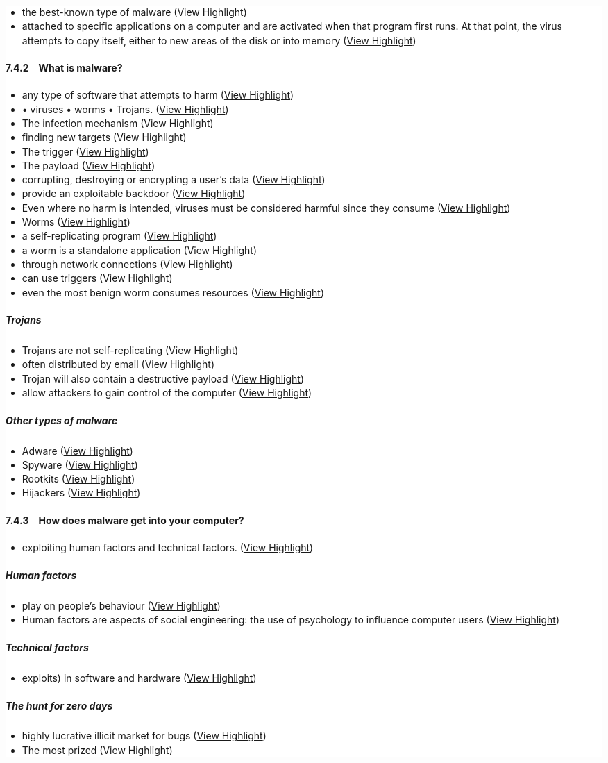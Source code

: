 - the best-known type of malware ([View Highlight](https://read.readwise.io/read/01j05tbn2chxnv1th3d0405ph6))
- attached to specific applications on a computer and are activated when that program first runs. At that point, the virus attempts to copy itself, either to new areas of the disk or into memory ([View Highlight](https://read.readwise.io/read/01j05tcjq0bfsb9wdcve5wynwb))
#### 7.4.2 What is malware?
- any type of software that attempts to harm ([View Highlight](https://read.readwise.io/read/01j05t3cex7s0eesq4rn1pj7sa))
- • viruses
  • worms
  • Trojans. ([View Highlight](https://read.readwise.io/read/01j05t3h30w86dsgdn9h12jwf8))
- The infection mechanism ([View Highlight](https://read.readwise.io/read/01j05tczpsa9kqasqq3jrm2df2))
- finding new targets ([View Highlight](https://read.readwise.io/read/01j05tdb42eeq6gmn5b3ncmzgx))
- The trigger ([View Highlight](https://read.readwise.io/read/01j05td61b9m146nwb4d472x9w))
- The payload ([View Highlight](https://read.readwise.io/read/01j05td3ny0aabyz7a30zc6zfh))
- corrupting, destroying or encrypting a user’s data ([View Highlight](https://read.readwise.io/read/01j05tdr1c3g953cgyf48byn6w))
- provide an exploitable backdoor ([View Highlight](https://read.readwise.io/read/01j05tek66rpps8jqxmnz9hp17))
- Even where no harm is intended, viruses must be considered harmful since they consume ([View Highlight](https://read.readwise.io/read/01j05tf3fw0m306kd4smj049nm))
- Worms ([View Highlight](https://read.readwise.io/read/01j05tk9eskrsq8xcrrzjeqnda))
- a self-replicating program ([View Highlight](https://read.readwise.io/read/01j05tkfwdsc8yvkbvwrja5ttg))
- a worm is a standalone application ([View Highlight](https://read.readwise.io/read/01j05tkn45vtz9h84jgp6bwa0g))
- through network connections ([View Highlight](https://read.readwise.io/read/01j05tm002gzwd3pnv1kr212h6))
- can use triggers ([View Highlight](https://read.readwise.io/read/01j05tm88jkjqcrxb87y934czd))
- even the most benign worm consumes resources ([View Highlight](https://read.readwise.io/read/01j05tnb31fdmjehy4qnzcs02h))
##### Trojans
- Trojans are not self-replicating ([View Highlight](https://read.readwise.io/read/01j05tqa5cvfww0m8hmfccpzwg))
- often distributed by email ([View Highlight](https://read.readwise.io/read/01j05tqeagaez4pandhzg9jy5m))
- Trojan will also contain a destructive payload ([View Highlight](https://read.readwise.io/read/01j05ts095tmkhrjvd93d5yc7z))
- allow attackers to gain control of the computer ([View Highlight](https://read.readwise.io/read/01j05ts487n6vn68ekabs36y6h))
##### Other types of malware
- Adware ([View Highlight](https://read.readwise.io/read/01j05tw32k44gcnyhx09hrhrvw))
- Spyware ([View Highlight](https://read.readwise.io/read/01j05tw79pr00j6hecczk5nwe2))
- Rootkits ([View Highlight](https://read.readwise.io/read/01j05twa4519d45ybn5yzhtc3q))
- Hijackers ([View Highlight](https://read.readwise.io/read/01j05twgft12gmbds93a5912cx))
#### 7.4.3 How does malware get into your computer?
- exploiting human factors and technical factors. ([View Highlight](https://read.readwise.io/read/01j05v0ee651q29yynsr22rm0w))
##### Human factors
- play on people’s behaviour ([View Highlight](https://read.readwise.io/read/01j05v17p8xwaf1s655mjtbz2t))
- Human factors are aspects of social engineering: the use of psychology to influence computer users ([View Highlight](https://read.readwise.io/read/01j05v26tq7yda74ajqvf8rx8s))
##### Technical factors
- exploits) in software and hardware ([View Highlight](https://read.readwise.io/read/01j06eme5a3me4cy7gcredd8m3))
##### The hunt for zero days
- highly lucrative illicit market for bugs ([View Highlight](https://read.readwise.io/read/01j06eqkn2fa0ap98ywvsds22q))
- The most prized ([View Highlight](https://read.readwise.io/read/01j06eqt576x4v15mjwyne45kt))